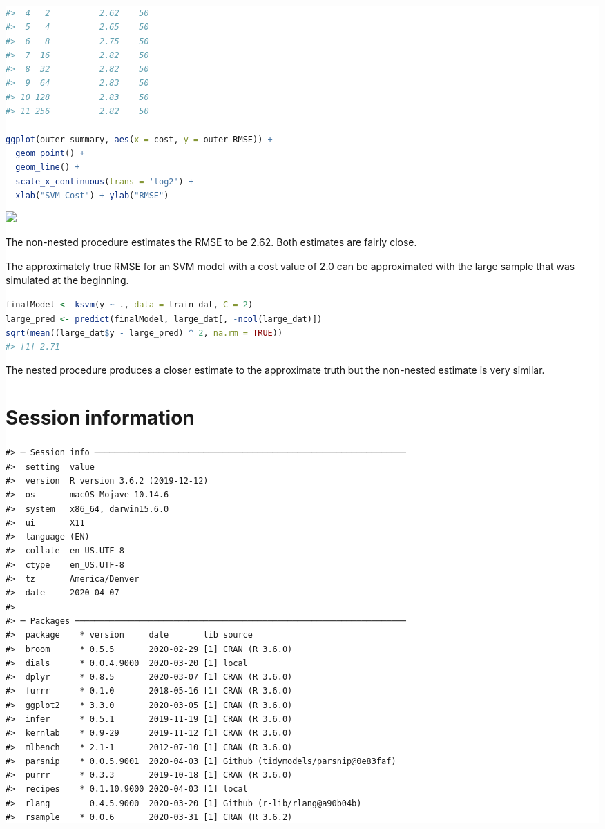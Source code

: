```r
#>  4   2          2.62    50
#>  5   4          2.65    50
#>  6   8          2.75    50
#>  7  16          2.82    50
#>  8  32          2.82    50
#>  9  64          2.83    50
#> 10 128          2.83    50
#> 11 256          2.82    50

ggplot(outer_summary, aes(x = cost, y = outer_RMSE)) + 
  geom_point() + 
  geom_line() + 
  scale_x_continuous(trans = 'log2') +
  xlab("SVM Cost") + ylab("RMSE")
```

<img src="figs/not-nested-1.svg" width="672" />

The non-nested procedure estimates the RMSE to be 2.62. Both estimates are fairly close. 

The approximately true RMSE for an SVM model with a cost value of 2.0 can be approximated with the large sample that was simulated at the beginning. 


```r
finalModel <- ksvm(y ~ ., data = train_dat, C = 2)
large_pred <- predict(finalModel, large_dat[, -ncol(large_dat)])
sqrt(mean((large_dat$y - large_pred) ^ 2, na.rm = TRUE))
#> [1] 2.71
```

The nested procedure produces a closer estimate to the approximate truth but the non-nested estimate is very similar.


# Session information


```
#> ─ Session info ───────────────────────────────────────────────────────────────
#>  setting  value                       
#>  version  R version 3.6.2 (2019-12-12)
#>  os       macOS Mojave 10.14.6        
#>  system   x86_64, darwin15.6.0        
#>  ui       X11                         
#>  language (EN)                        
#>  collate  en_US.UTF-8                 
#>  ctype    en_US.UTF-8                 
#>  tz       America/Denver              
#>  date     2020-04-07                  
#> 
#> ─ Packages ───────────────────────────────────────────────────────────────────
#>  package    * version     date       lib source                               
#>  broom      * 0.5.5       2020-02-29 [1] CRAN (R 3.6.0)                       
#>  dials      * 0.0.4.9000  2020-03-20 [1] local                                
#>  dplyr      * 0.8.5       2020-03-07 [1] CRAN (R 3.6.0)                       
#>  furrr      * 0.1.0       2018-05-16 [1] CRAN (R 3.6.0)                       
#>  ggplot2    * 3.3.0       2020-03-05 [1] CRAN (R 3.6.0)                       
#>  infer      * 0.5.1       2019-11-19 [1] CRAN (R 3.6.0)                       
#>  kernlab    * 0.9-29      2019-11-12 [1] CRAN (R 3.6.0)                       
#>  mlbench    * 2.1-1       2012-07-10 [1] CRAN (R 3.6.0)                       
#>  parsnip    * 0.0.5.9001  2020-04-03 [1] Github (tidymodels/parsnip@0e83faf)  
#>  purrr      * 0.3.3       2019-10-18 [1] CRAN (R 3.6.0)                       
#>  recipes    * 0.1.10.9000 2020-04-03 [1] local                                
#>  rlang        0.4.5.9000  2020-03-20 [1] Github (r-lib/rlang@a90b04b)         
#>  rsample    * 0.0.6       2020-03-31 [1] CRAN (R 3.6.2)                       
```